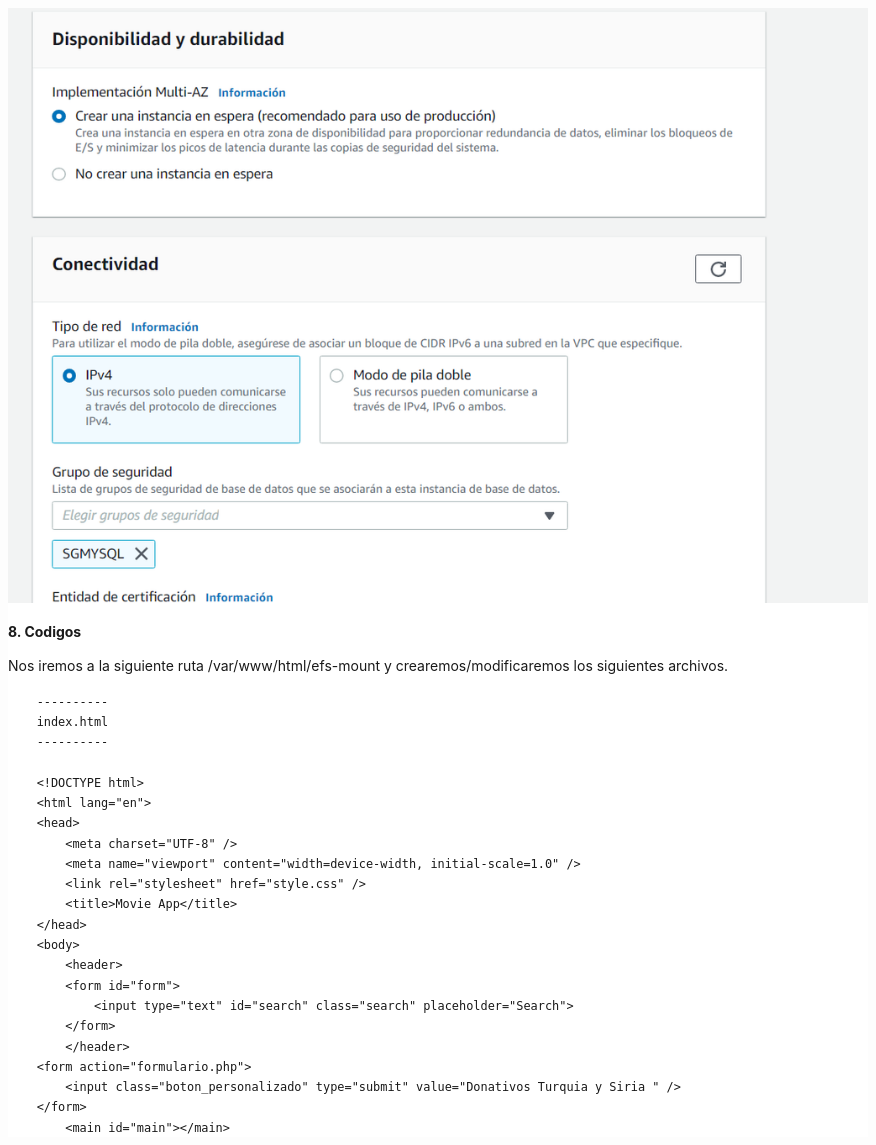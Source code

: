 ![foto1](bd/foto12.png)

**8. Codigos**

Nos iremos a la siguiente ruta /var/www/html/efs-mount y crearemos/modificaremos los siguientes archivos.

        ----------
        index.html
        ----------

        <!DOCTYPE html>
        <html lang="en">
        <head>
            <meta charset="UTF-8" />
            <meta name="viewport" content="width=device-width, initial-scale=1.0" />
            <link rel="stylesheet" href="style.css" />
            <title>Movie App</title>
        </head>
        <body>
            <header>
            <form id="form">
                <input type="text" id="search" class="search" placeholder="Search">
            </form>
            </header>
        <form action="formulario.php">
            <input class="boton_personalizado" type="submit" value="Donativos Turquia y Siria " />
        </form>
            <main id="main"></main>
